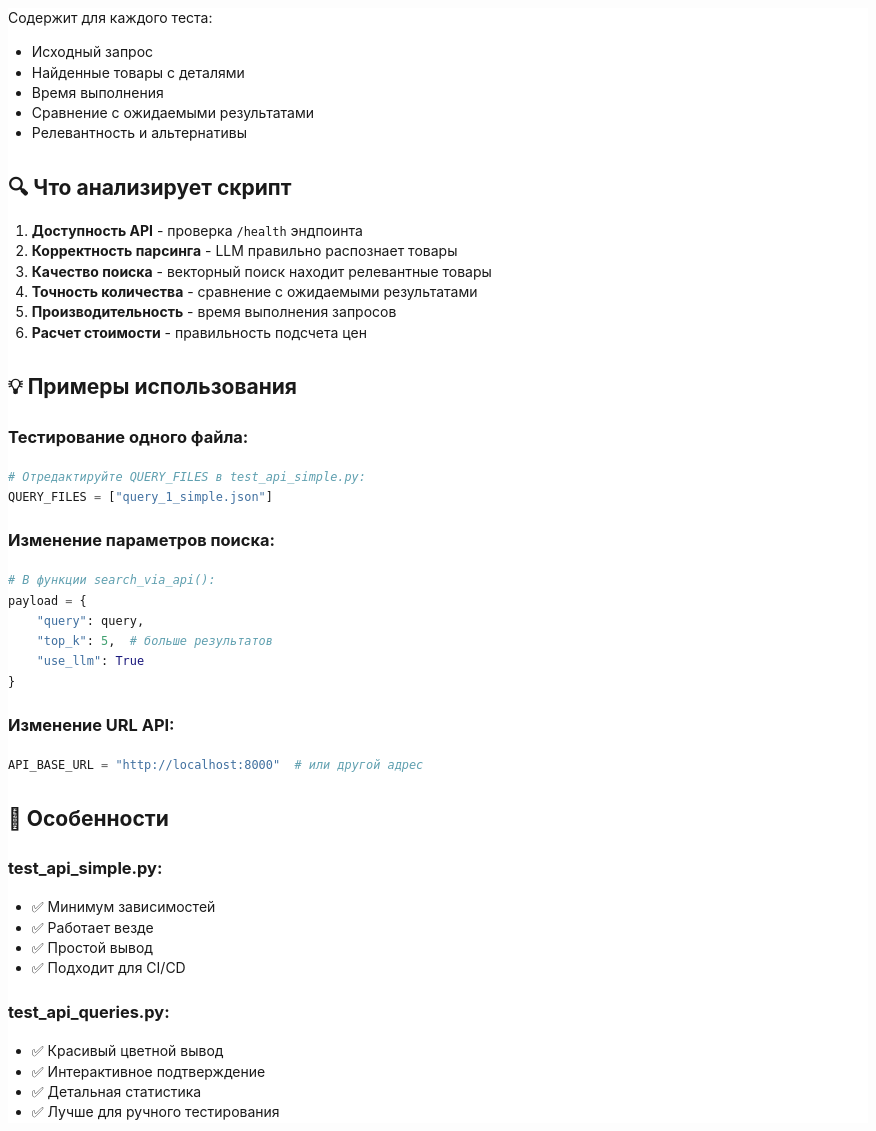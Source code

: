 Содержит для каждого теста:
- Исходный запрос
- Найденные товары с деталями
- Время выполнения
- Сравнение с ожидаемыми результатами
- Релевантность и альтернативы

## 🔍 Что анализирует скрипт

1. **Доступность API** - проверка `/health` эндпоинта
2. **Корректность парсинга** - LLM правильно распознает товары
3. **Качество поиска** - векторный поиск находит релевантные товары
4. **Точность количества** - сравнение с ожидаемыми результатами
5. **Производительность** - время выполнения запросов
6. **Расчет стоимости** - правильность подсчета цен

## 💡 Примеры использования

### Тестирование одного файла:
```python
# Отредактируйте QUERY_FILES в test_api_simple.py:
QUERY_FILES = ["query_1_simple.json"]
```

### Изменение параметров поиска:
```python
# В функции search_via_api():
payload = {
    "query": query,
    "top_k": 5,  # больше результатов
    "use_llm": True
}
```

### Изменение URL API:
```python
API_BASE_URL = "http://localhost:8000"  # или другой адрес
```

## 🎨 Особенности

### test_api_simple.py:
- ✅ Минимум зависимостей
- ✅ Работает везде
- ✅ Простой вывод
- ✅ Подходит для CI/CD

### test_api_queries.py:
- ✅ Красивый цветной вывод
- ✅ Интерактивное подтверждение
- ✅ Детальная статистика
- ✅ Лучше для ручного тестирования
